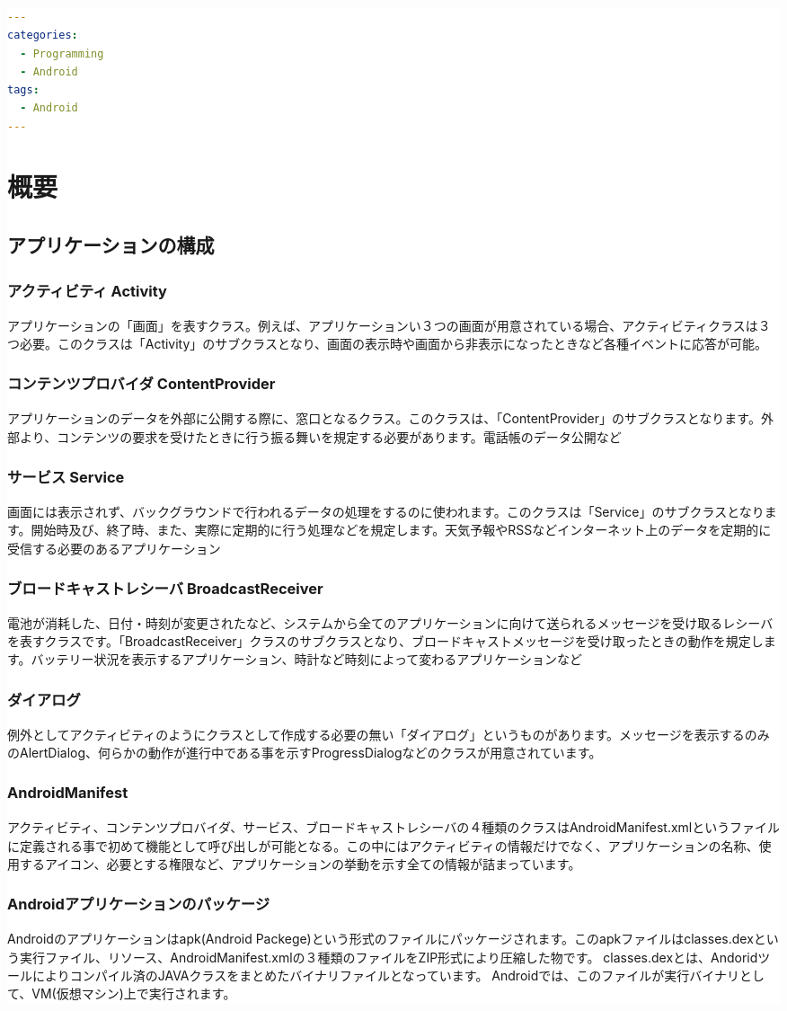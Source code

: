 ```yaml
---
categories:
  - Programming
  - Android
tags:
  - Android
---
```


# 概要

## アプリケーションの構成

### アクティビティ Activity

アプリケーションの「画面」を表すクラス。例えば、アプリケーションい３つの画面が用意されている場合、アクティビティクラスは３つ必要。このクラスは「Activity」のサブクラスとなり、画面の表示時や画面から非表示になったときなど各種イベントに応答が可能。

### コンテンツプロバイダ ContentProvider

アプリケーションのデータを外部に公開する際に、窓口となるクラス。このクラスは、「ContentProvider」のサブクラスとなります。外部より、コンテンツの要求を受けたときに行う振る舞いを規定する必要があります。電話帳のデータ公開など

### サービス Service

画面には表示されず、バックグラウンドで行われるデータの処理をするのに使われます。このクラスは「Service」のサブクラスとなります。開始時及び、終了時、また、実際に定期的に行う処理などを規定します。天気予報やRSSなどインターネット上のデータを定期的に受信する必要のあるアプリケーション

### ブロードキャストレシーバ BroadcastReceiver

電池が消耗した、日付・時刻が変更されたなど、システムから全てのアプリケーションに向けて送られるメッセージを受け取るレシーバを表すクラスです。「BroadcastReceiver」クラスのサブクラスとなり、ブロードキャストメッセージを受け取ったときの動作を規定します。バッテリー状況を表示するアプリケーション、時計など時刻によって変わるアプリケーションなど

### ダイアログ

例外としてアクティビティのようにクラスとして作成する必要の無い「ダイアログ」というものがあります。メッセージを表示するのみのAlertDialog、何らかの動作が進行中である事を示すProgressDialogなどのクラスが用意されています。

### AndroidManifest

アクティビティ、コンテンツプロバイダ、サービス、ブロードキャストレシーバの４種類のクラスはAndroidManifest.xmlというファイルに定義される事で初めて機能として呼び出しが可能となる。この中にはアクティビティの情報だけでなく、アプリケーションの名称、使用するアイコン、必要とする権限など、アプリケーションの挙動を示す全ての情報が詰まっています。

### Androidアプリケーションのパッケージ

Androidのアプリケーションはapk(Android Packege)という形式のファイルにパッケージされます。このapkファイルはclasses.dexという実行ファイル、リソース、AndroidManifest.xmlの３種類のファイルをZIP形式により圧縮した物です。
classes.dexとは、Andoridツールによりコンパイル済のJAVAクラスをまとめたバイナリファイルとなっています。
Androidでは、このファイルが実行バイナリとして、VM(仮想マシン)上で実行されます。
